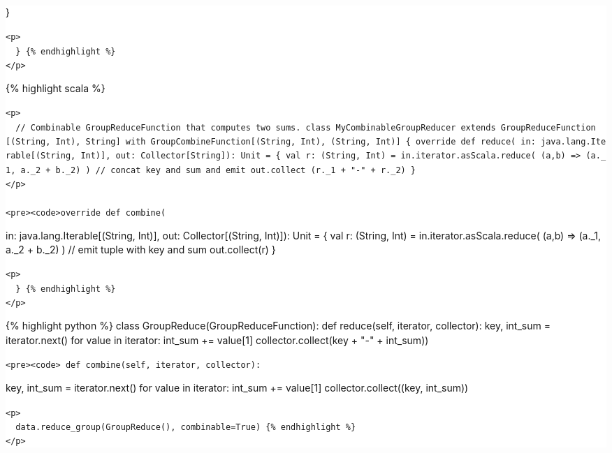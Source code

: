 }
</code></pre>
    
    <p>
      } {% endhighlight %}
    </p>
  </div>
  
  <div data-lang="scala">
    <p>
      {% highlight scala %}
    </p>
    
    <p>
      // Combinable GroupReduceFunction that computes two sums. class MyCombinableGroupReducer extends GroupReduceFunction[(String, Int), String] with GroupCombineFunction[(String, Int), (String, Int)] { override def reduce( in: java.lang.Iterable[(String, Int)], out: Collector[String]): Unit = { val r: (String, Int) = in.iterator.asScala.reduce( (a,b) => (a._1, a._2 + b._2) ) // concat key and sum and emit out.collect (r._1 + "-" + r._2) }
    </p>
    
    <pre><code>override def combine(
  in: java.lang.Iterable[(String, Int)],
  out: Collector[(String, Int)]): Unit =
{
  val r: (String, Int) =
    in.iterator.asScala.reduce( (a,b) =&gt; (a._1, a._2 + b._2) )
  // emit tuple with key and sum
  out.collect(r)
}
</code></pre>
    
    <p>
      } {% endhighlight %}
    </p>
  </div>
  
  <div data-lang="python">
    <p>
      {% highlight python %} class GroupReduce(GroupReduceFunction): def reduce(self, iterator, collector): key, int_sum = iterator.next() for value in iterator: int_sum += value[1] collector.collect(key + "-" + int_sum))
    </p>
    
    <pre><code> def combine(self, iterator, collector):
   key, int_sum = iterator.next()
   for value in iterator:
     int_sum += value[1]
   collector.collect((key, int_sum))
</code></pre>
    
    <p>
      data.reduce_group(GroupReduce(), combinable=True) {% endhighlight %}
    </p>
  </div>
</div>
